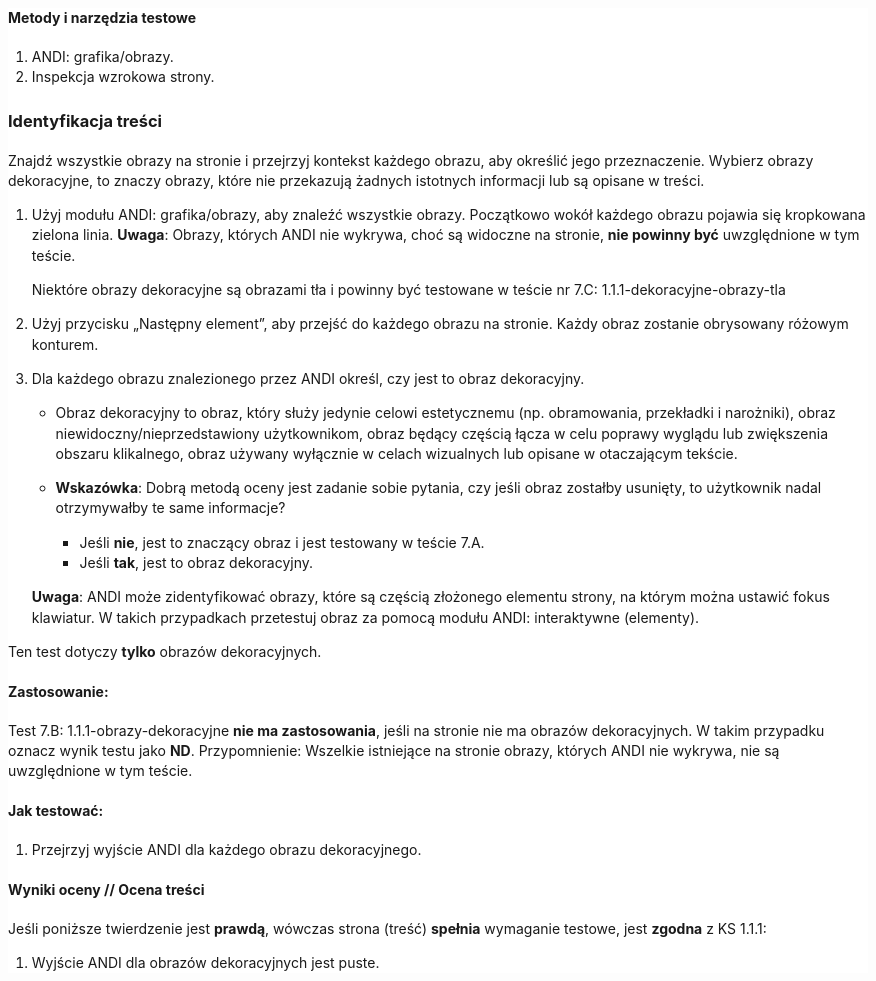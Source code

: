 
#### Metody i narzędzia testowe 

1.	ANDI: grafika/obrazy.
2.	Inspekcja wzrokowa strony.

### Identyfikacja treści
Znajdź wszystkie obrazy na stronie i przejrzyj kontekst każdego obrazu, aby określić jego przeznaczenie. Wybierz obrazy dekoracyjne, to znaczy obrazy, które  nie przekazują żadnych istotnych informacji lub są opisane w treści.

1.	Użyj modułu ANDI: grafika/obrazy, aby znaleźć wszystkie obrazy. Początkowo wokół każdego obrazu pojawia się kropkowana zielona linia. 
    **Uwaga**: Obrazy, których ANDI nie wykrywa, choć są widoczne na stronie, **nie powinny być** uwzględnione w tym teście.
	
	Niektóre obrazy dekoracyjne są obrazami tła i powinny być testowane w teście nr 7.C: 1.1.1-dekoracyjne-obrazy-tla
	
2.	Użyj przycisku „Następny element”, aby przejść do każdego obrazu na stronie. Każdy obraz zostanie obrysowany różowym konturem.

3.	Dla każdego obrazu znalezionego przez ANDI określ, czy  jest to obraz dekoracyjny.
 
    -   Obraz dekoracyjny to obraz, który służy jedynie celowi estetycznemu (np. obramowania, przekładki i narożniki), obraz niewidoczny/nieprzedstawiony użytkownikom, obraz będący częścią łącza w celu poprawy wyglądu lub zwiększenia obszaru  klikalnego, obraz używany wyłącznie w celach wizualnych lub opisane w otaczającym tekście.

    - **Wskazówka**: Dobrą metodą oceny jest zadanie sobie pytania, czy jeśli obraz zostałby usunięty, to użytkownik nadal otrzymywałby te same informacje?
       - Jeśli **nie**, jest to znaczący obraz i jest testowany w teście 7.A.
       - Jeśli **tak**, jest to obraz dekoracyjny.

    **Uwaga**: ANDI może zidentyfikować obrazy, które są częścią złożonego elementu strony, na którym można ustawić fokus klawiatur. W takich przypadkach przetestuj obraz za pomocą modułu ANDI: interaktywne (elementy). 


Ten test dotyczy **tylko** obrazów dekoracyjnych.

#### Zastosowanie:

Test 7.B: 1.1.1-obrazy-dekoracyjne  **nie ma zastosowania**, jeśli na stronie nie ma obrazów dekoracyjnych. W takim przypadku oznacz wynik testu jako **ND**. Przypomnienie: Wszelkie istniejące na stronie obrazy, których ANDI nie wykrywa, nie są uwzględnione w tym teście.

#### Jak testować:

1.  Przejrzyj wyjście ANDI dla każdego obrazu dekoracyjnego.


#### Wyniki oceny  // Ocena treści

Jeśli poniższe twierdzenie jest **prawdą**, wówczas strona (treść) **spełnia** wymaganie testowe, jest **zgodna** z KS 1.1.1:

1.  Wyjście ANDI dla obrazów dekoracyjnych jest puste.
